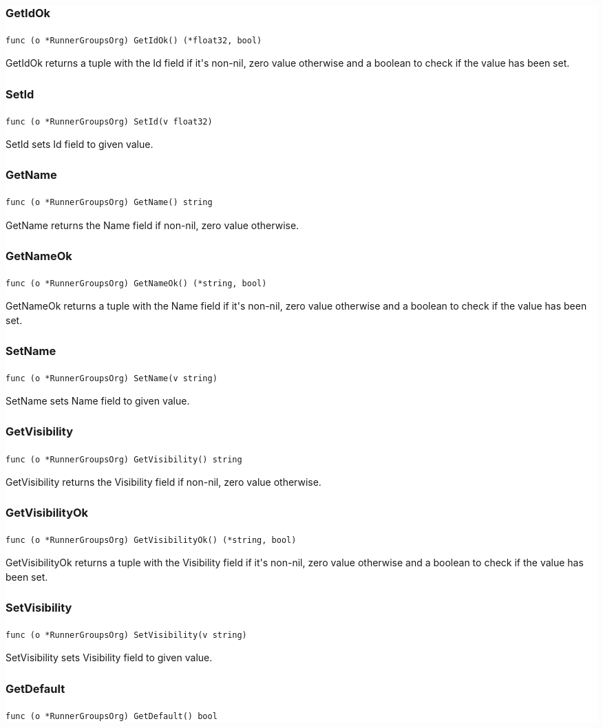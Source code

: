 ### GetIdOk

`func (o *RunnerGroupsOrg) GetIdOk() (*float32, bool)`

GetIdOk returns a tuple with the Id field if it's non-nil, zero value otherwise
and a boolean to check if the value has been set.

### SetId

`func (o *RunnerGroupsOrg) SetId(v float32)`

SetId sets Id field to given value.


### GetName

`func (o *RunnerGroupsOrg) GetName() string`

GetName returns the Name field if non-nil, zero value otherwise.

### GetNameOk

`func (o *RunnerGroupsOrg) GetNameOk() (*string, bool)`

GetNameOk returns a tuple with the Name field if it's non-nil, zero value otherwise
and a boolean to check if the value has been set.

### SetName

`func (o *RunnerGroupsOrg) SetName(v string)`

SetName sets Name field to given value.


### GetVisibility

`func (o *RunnerGroupsOrg) GetVisibility() string`

GetVisibility returns the Visibility field if non-nil, zero value otherwise.

### GetVisibilityOk

`func (o *RunnerGroupsOrg) GetVisibilityOk() (*string, bool)`

GetVisibilityOk returns a tuple with the Visibility field if it's non-nil, zero value otherwise
and a boolean to check if the value has been set.

### SetVisibility

`func (o *RunnerGroupsOrg) SetVisibility(v string)`

SetVisibility sets Visibility field to given value.


### GetDefault

`func (o *RunnerGroupsOrg) GetDefault() bool`
